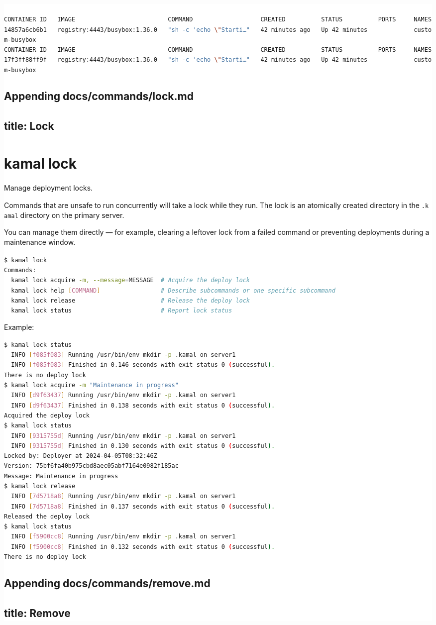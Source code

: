 ```bash

CONTAINER ID   IMAGE                          COMMAND                   CREATED          STATUS          PORTS     NAMES
14857a6cb6b1   registry:4443/busybox:1.36.0   "sh -c 'echo \"Starti…"   42 minutes ago   Up 42 minutes             custom-busybox
CONTAINER ID   IMAGE                          COMMAND                   CREATED          STATUS          PORTS     NAMES
17f3ff88ff9f   registry:4443/busybox:1.36.0   "sh -c 'echo \"Starti…"   42 minutes ago   Up 42 minutes             custom-busybox
```
Appending docs/commands/lock.md
---
title: Lock
---

# kamal lock

Manage deployment locks.

Commands that are unsafe to run concurrently will take a lock while they run. The lock is an atomically created directory in the `.kamal` directory on the primary server.

You can manage them directly — for example, clearing a leftover lock from a failed command or preventing deployments during a maintenance window.

```bash
$ kamal lock
Commands:
  kamal lock acquire -m, --message=MESSAGE  # Acquire the deploy lock
  kamal lock help [COMMAND]                 # Describe subcommands or one specific subcommand
  kamal lock release                        # Release the deploy lock
  kamal lock status                         # Report lock status
```

Example:

```bash
$ kamal lock status
  INFO [f085f083] Running /usr/bin/env mkdir -p .kamal on server1
  INFO [f085f083] Finished in 0.146 seconds with exit status 0 (successful).
There is no deploy lock
$ kamal lock acquire -m "Maintenance in progress"
  INFO [d9f63437] Running /usr/bin/env mkdir -p .kamal on server1
  INFO [d9f63437] Finished in 0.138 seconds with exit status 0 (successful).
Acquired the deploy lock
$ kamal lock status
  INFO [9315755d] Running /usr/bin/env mkdir -p .kamal on server1
  INFO [9315755d] Finished in 0.130 seconds with exit status 0 (successful).
Locked by: Deployer at 2024-04-05T08:32:46Z
Version: 75bf6fa40b975cbd8aec05abf7164e0982f185ac
Message: Maintenance in progress
$ kamal lock release
  INFO [7d5718a8] Running /usr/bin/env mkdir -p .kamal on server1
  INFO [7d5718a8] Finished in 0.137 seconds with exit status 0 (successful).
Released the deploy lock
$ kamal lock status
  INFO [f5900cc8] Running /usr/bin/env mkdir -p .kamal on server1
  INFO [f5900cc8] Finished in 0.132 seconds with exit status 0 (successful).
There is no deploy lock
```
Appending docs/commands/remove.md
---
title: Remove
---
